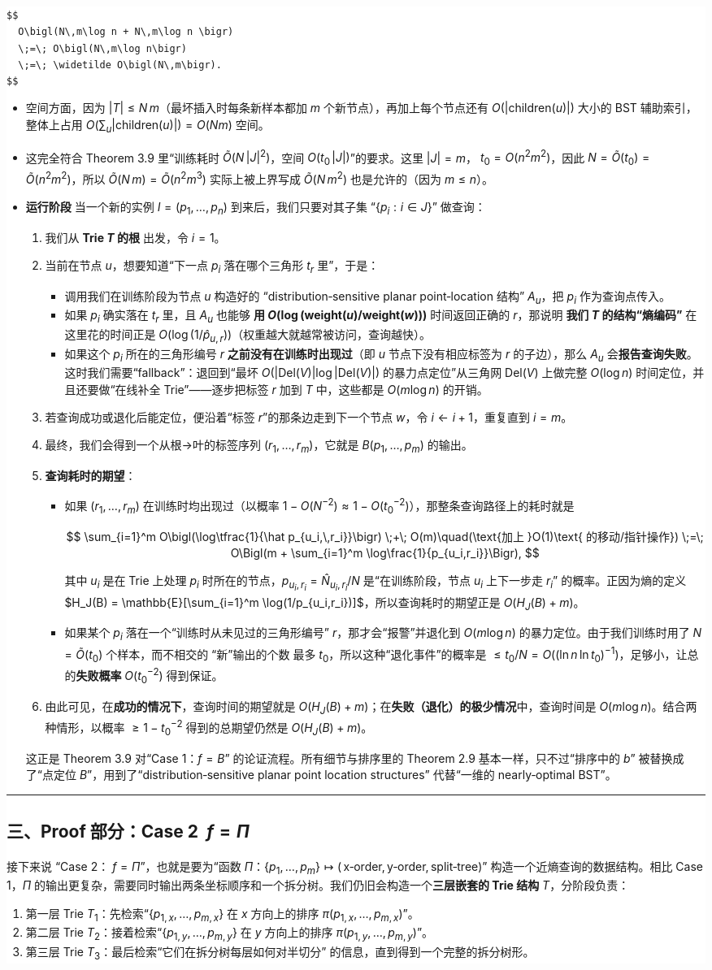     $$
      O\bigl(N\,m\log n + N\,m\log n \bigr)
      \;=\; O\bigl(N\,m\log n\bigr)
      \;=\; \widetilde O\bigl(N\,m\bigr).
    $$
  * 空间方面，因为 $\lvert T\rvert\le N\,m$（最坏插入时每条新样本都加 $m$ 个新节点），再加上每个节点还有 $O(\lvert\mathrm{children}(u)\rvert)$ 大小的 BST 辅助索引，整体上占用 $O\bigl(\sum_{u} \lvert\mathrm{children}(u)\rvert\bigr) = O(Nm)$ 空间。
  * 这完全符合 Theorem 3.9 里“训练耗时 $\widetilde O(N\,\lvert J\rvert^2)$，空间 $O(t_0\,\lvert J\rvert)$”的要求。这里 $\lvert J\rvert = m$， $t_0 = O(n^2 m^2)$，因此 $N = \widetilde O(t_0) = \widetilde O(n^2 m^2)$，所以 $\widetilde O(N\,m) = \widetilde O(n^2 m^3)$ 实际上被上界写成 $\widetilde O(N\,m^2)$ 也是允许的（因为 $m\le n$）。

* **运行阶段**
  当一个新的实例 $I=(p_1,\dots,p_n)$ 到来后，我们只要对其子集 “$\{p_i: i\in J\}$” 做查询：

  1. 我们从 **Trie $T$ 的根** 出发，令 $i=1$。
  2. 当前在节点 $u$，想要知道“下一点 $p_i$ 落在哪个三角形 $t_r$ 里”，于是：

     * 调用我们在训练阶段为节点 $u$ 构造好的 “distribution‐sensitive planar point‐location 结构” $A_u$，把 $p_i$ 作为查询点传入。
     * 如果 $p_i$ 确实落在 $t_r$ 里，且 $A_u$ 也能够 **用 $O\bigl(\log(\mathrm{weight}(u)/\mathrm{weight}(w))\bigr)$** 时间返回正确的 $r$，那说明 **我们 $T$ 的结构“熵编码”** 在这里花的时间正是 $O(\log(1/\hat p_{u,r}))$（权重越大就越常被访问，查询越快）。
     * 如果这个 $p_i$ 所在的三角形编号 $r$  **之前没有在训练时出现过**（即 $u$ 节点下没有相应标签为 $r$ 的子边），那么 $A_u$ 会**报告查询失败**。这时我们需要“fallback”：退回到“最坏 $O(\lvert\mathrm{Del}(V)\rvert \log \lvert\mathrm{Del}(V)\rvert)$ 的暴力点定位”从三角网 $\mathrm{Del}(V)$ 上做完整 $O(\log n)$ 时间定位，并且还要做“在线补全 Trie”——逐步把标签 $r$ 加到 $T$ 中，这些都是 $O(m\log n)$ 的开销。
  3. 若查询成功或退化后能定位，便沿着“标签 $r$”的那条边走到下一个节点 $w$，令 $i\leftarrow i+1$，重复直到 $i=m$。
  4. 最终，我们会得到一个从根→叶的标签序列 $(r_1,\dots,r_m)$，它就是 $B(p_1,\dots,p_m)$ 的输出。
  5. **查询耗时的期望**：

     * 如果 $(r_1,\dots,r_m)$ 在训练时均出现过（以概率 $1-O(N^{-2})\approx 1 - O(t_0^{-2})$），那整条查询路径上的耗时就是

       $$
         \sum_{i=1}^m O\bigl(\log\tfrac{1}{\hat p_{u_i,\,r_i}}\bigr)
         \;+\; O(m)\quad(\text{加上 }O(1)\text{ 的移动/指针操作}) 
         \;=\; O\Bigl(m + \sum_{i=1}^m \log\frac{1}{p_{u_i,r_i}}\Bigr),
       $$

       其中 $u_i$ 是在 Trie 上处理 $p_i$ 时所在的节点，$p_{u_i,r_i}=\hat N_{u_i,r_i}/N$ 是“在训练阶段，节点 $u_i$ 上下一步走 $r_i$” 的概率。正因为熵的定义 $H_J(B) = \mathbb{E}[\sum_{i=1}^m \log(1/p_{u_i,r_i})]$，所以查询耗时的期望正是 $O(H_J(B)+m)$。
     * 如果某个 $p_i$ 落在一个“训练时从未见过的三角形编号” $r$，那才会“报警”并退化到 $O(m\log n)$ 的暴力定位。由于我们训练时用了 $N=\widetilde O(t_0)$ 个样本，而不相交的 “新”输出的个数 最多 $t_0$，所以这种“退化事件”的概率是 $\le t_0/N = O((\ln n\,\ln t_0)^{-1})$，足够小，让总的**失败概率** $O(t_0^{-2})$ 得到保证。
  6. 由此可见，在**成功的情况下**，查询时间的期望就是 $O(H_J(B)+m)$；在**失败（退化）的极少情况**中，查询时间是 $O(m\log n)$。结合两种情形，以概率 $\ge 1 - t_0^{-2}$ 得到的总期望仍然是 $O(H_J(B)+m)$。

  这正是 Theorem 3.9 对“Case 1：$f=B$” 的论证流程。所有细节与排序里的 Theorem 2.9 基本一样，只不过“排序中的 $b$” 被替换成了“点定位 $B$”，用到了“distribution‐sensitive planar point location structures” 代替“一维的 nearly‐optimal BST”。

---

## 三、Proof 部分：Case 2 $\;f=\Pi$

接下来说 “Case 2： $f=\Pi$”，也就是要为“函数 $\Pi$：$\{p_1,\dots,p_m\}\mapsto(\,\text{x‐order},\,\text{y‐order},\,\text{split‐tree})$” 构造一个近熵查询的数据结构。相比 Case 1，$\Pi$ 的输出更复杂，需要同时输出两条坐标顺序和一个拆分树。我们仍旧会构造一个**三层嵌套的 Trie 结构** $T$，分阶段负责：

1. 第一层 Trie $T_1$：先检索“$\{p_{1,x},\dots,p_{m,x}\}$ 在 $x$ 方向上的排序 $\pi(p_{1,x},\dots,p_{m,x})$”。
2. 第二层 Trie $T_2$：接着检索“$\{p_{1,y},\dots,p_{m,y}\}$ 在 $y$ 方向上的排序 $\pi(p_{1,y},\dots,p_{m,y})$”。
3. 第三层 Trie $T_3$：最后检索“它们在拆分树每层如何对半切分” 的信息，直到得到一个完整的拆分树形。

